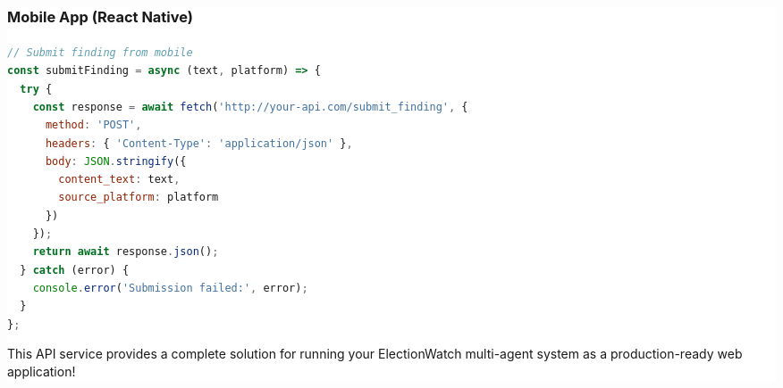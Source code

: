 ### Mobile App (React Native)
```javascript
// Submit finding from mobile
const submitFinding = async (text, platform) => {
  try {
    const response = await fetch('http://your-api.com/submit_finding', {
      method: 'POST',
      headers: { 'Content-Type': 'application/json' },
      body: JSON.stringify({
        content_text: text,
        source_platform: platform
      })
    });
    return await response.json();
  } catch (error) {
    console.error('Submission failed:', error);
  }
};
```

This API service provides a complete solution for running your ElectionWatch multi-agent system as a production-ready web application! 